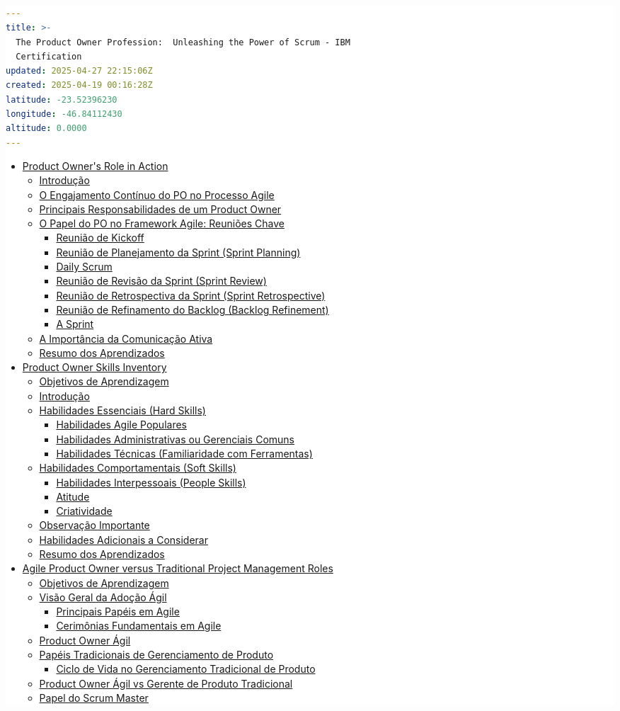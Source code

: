 ```yaml
---
title: >-
  The Product Owner Profession:  Unleashing the Power of Scrum - IBM
  Certification
updated: 2025-04-27 22:15:06Z
created: 2025-04-19 00:16:28Z
latitude: -23.52396230
longitude: -46.84112430
altitude: 0.0000
---
```


- [Product Owner's Role in Action](#product-owners-role-in-action)
    - [Introdução](#introdu%C3%A7%C3%A3o)
    - [O Engajamento Contínuo do PO no Processo Agile](#o-engajamento-cont%C3%ADnuo-do-po-no-processo-agile)
    - [Principais Responsabilidades de um Product Owner](#principais-responsabilidades-de-um-product-owner)
    - [O Papel do PO no Framework Agile: Reuniões Chave](#o-papel-do-po-no-framework-agile-reuni%C3%B5es-chave)
        - [Reunião de Kickoff](#reuni%C3%A3o-de-kickoff)
        - [Reunião de Planejamento da Sprint (Sprint Planning)](#reuni%C3%A3o-de-planejamento-da-sprint-sprint-planning)
        - [Daily Scrum](#daily-scrum)
        - [Reunião de Revisão da Sprint (Sprint Review)](#reuni%C3%A3o-de-revis%C3%A3o-da-sprint-sprint-review)
        - [Reunião de Retrospectiva da Sprint (Sprint Retrospective)](#reuni%C3%A3o-de-retrospectiva-da-sprint-sprint-retrospective)
        - [Reunião de Refinamento do Backlog (Backlog Refinement)](#reuni%C3%A3o-de-refinamento-do-backlog-backlog-refinement)
        - [A Sprint](#a-sprint)
    - [A Importância da Comunicação Ativa](#a-import%C3%A2ncia-da-comunica%C3%A7%C3%A3o-ativa)
    - [Resumo dos Aprendizados](#resumo-dos-aprendizados)
- [Product Owner Skills Inventory](#product-owner-skills-inventory)
    - [Objetivos de Aprendizagem](#objetivos-de-aprendizagem)
    - [Introdução](#introdu%C3%A7%C3%A3o-2)
    - [Habilidades Essenciais (Hard Skills)](#habilidades-essenciais-hard-skills)
        - [Habilidades Agile Populares](#habilidades-agile-populares)
        - [Habilidades Administrativas ou Gerenciais Comuns](#habilidades-administrativas-ou-gerenciais-comuns)
        - [Habilidades Técnicas (Familiaridade com Ferramentas)](#habilidades-t%C3%A9cnicas-familiaridade-com-ferramentas)
    - [Habilidades Comportamentais (Soft Skills)](#habilidades-comportamentais-soft-skills)
        - [Habilidades Interpessoais (People Skills)](#habilidades-interpessoais-people-skills)
        - [Atitude](#atitude)
        - [Criatividade](#criatividade)
    - [Observação Importante](#observa%C3%A7%C3%A3o-importante)
    - [Habilidades Adicionais a Considerar](#habilidades-adicionais-a-considerar)
    - [Resumo dos Aprendizados](#resumo-dos-aprendizados-2)
- [Agile Product Owner versus Traditional Project Management Roles](#agile-product-owner-versus-traditional-project-management-roles)
    - [Objetivos de Aprendizagem](#objetivos-de-aprendizagem-2)
    - [Visão Geral da Adoção Ágil](#vis%C3%A3o-geral-da-ado%C3%A7%C3%A3o-%C3%A1gil)
        - [Principais Papéis em Agile](#principais-pap%C3%A9is-em-agile)
        - [Cerimônias Fundamentais em Agile](#cerim%C3%B4nias-fundamentais-em-agile)
    - [Product Owner Ágil](#product-owner-%C3%A1gil)
    - [Papéis Tradicionais de Gerenciamento de Produto](#pap%C3%A9is-tradicionais-de-gerenciamento-de-produto)
        - [Ciclo de Vida no Gerenciamento Tradicional de Produto](#ciclo-de-vida-no-gerenciamento-tradicional-de-produto)
    - [Product Owner Ágil vs Gerente de Produto Tradicional](#product-owner-%C3%A1gil-vs-gerente-de-produto-tradicional)
    - [Papel do Scrum Master](#papel-do-scrum-master)
